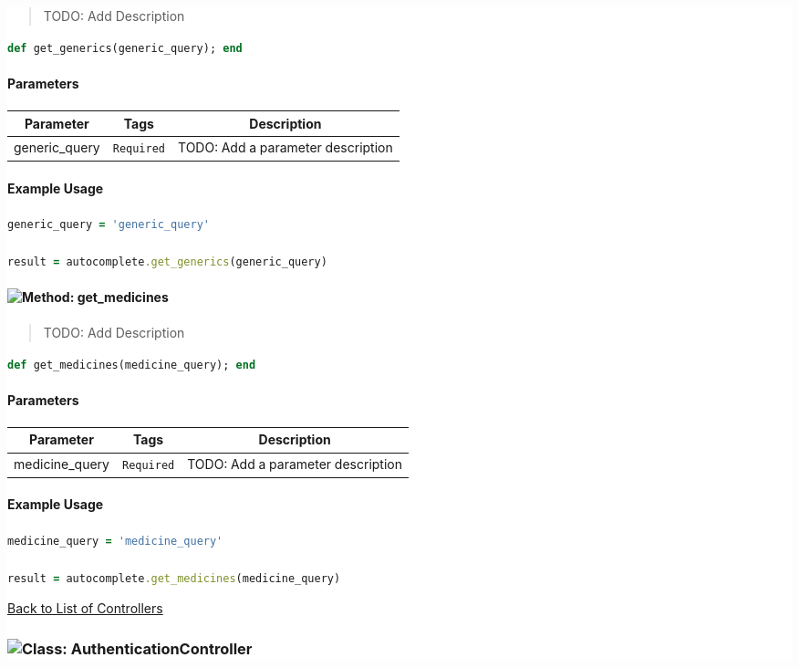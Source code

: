 > TODO: Add Description


```ruby
def get_generics(generic_query); end
```

#### Parameters

| Parameter | Tags | Description |
|-----------|------|-------------|
| generic_query |  ``` Required ```  | TODO: Add a parameter description |


#### Example Usage

```ruby
generic_query = 'generic_query'

result = autocomplete.get_generics(generic_query)

```


#### <a name="get_medicines"></a>![Method: ](https://apidocs.io/img/method.png ".AutocompleteController.get_medicines") get_medicines

> TODO: Add Description


```ruby
def get_medicines(medicine_query); end
```

#### Parameters

| Parameter | Tags | Description |
|-----------|------|-------------|
| medicine_query |  ``` Required ```  | TODO: Add a parameter description |


#### Example Usage

```ruby
medicine_query = 'medicine_query'

result = autocomplete.get_medicines(medicine_query)

```


[Back to List of Controllers](#list_of_controllers)

### <a name="authentication_controller"></a>![Class: ](https://apidocs.io/img/class.png ".AuthenticationController") AuthenticationController
